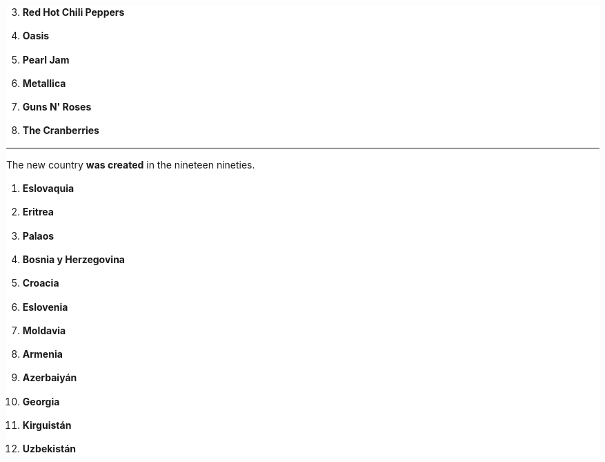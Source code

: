 3. **Red Hot Chili Peppers**

4. **Oasis**

5. **Pearl Jam**

6. **Metallica**

7. **Guns N' Roses**

8. **The Cranberries**

---

The new country **was created** in the nineteen nineties. 

1. **Eslovaquia**

2. **Eritrea**

3. **Palaos**

4. **Bosnia y Herzegovina**

5. **Croacia**

6. **Eslovenia**

7. **Moldavia**

8. **Armenia**

9. **Azerbaiyán**

10. **Georgia**

11. **Kirguistán**

12. **Uzbekistán**
